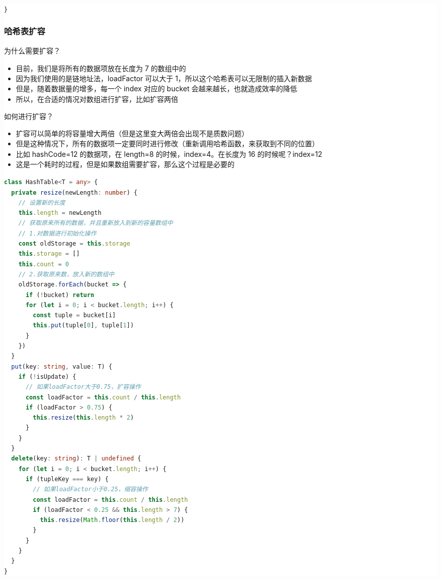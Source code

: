 ```typescript
}
```

### 哈希表扩容

为什么需要扩容？

- 目前，我们是将所有的数据项放在长度为 7 的数组中的
- 因为我们使用的是链地址法，loadFactor 可以大于 1，所以这个哈希表可以无限制的插入新数据
- 但是，随着数据量的增多，每一个 index 对应的 bucket 会越来越长，也就造成效率的降低
- 所以，在合适的情况对数组进行扩容，比如扩容两倍

如何进行扩容？

- 扩容可以简单的将容量增大两倍（但是这里变大两倍会出现不是质数问题）
- 但是这种情况下，所有的数据项一定要同时进行修改（重新调用哈希函数，来获取到不同的位置）
- 比如 hashCode=12 的数据项，在 length=8 的时候，index=4。在长度为 16 的时候呢？index=12
- 这是一个耗时的过程，但是如果数组需要扩容，那么这个过程是必要的

```typescript
class HashTable<T = any> {
  private resize(newLength: number) {
    // 设置新的长度
    this.length = newLength
    // 获取原来所有的数据，并且重新放入到新的容量数组中
    // 1.对数据进行初始化操作
    const oldStorage = this.storage
    this.storage = []
    this.count = 0
    // 2.获取原来数，放入新的数组中
    oldStorage.forEach(bucket => {
      if (!bucket) return
      for (let i = 0; i < bucket.length; i++) {
        const tuple = bucket[i]
        this.put(tuple[0], tuple[1])
      }
    })
  }
  put(key: string, value: T) {
    if (!isUpdate) {
      // 如果loadFactor大于0.75，扩容操作
      const loadFactor = this.count / this.length
      if (loadFactor > 0.75) {
        this.resize(this.length * 2)
      }
    }
  }
  delete(key: string): T | undefined {
    for (let i = 0; i < bucket.length; i++) {
      if (tupleKey === key) {
        // 如果loadFactor小于0.25，缩容操作
        const loadFactor = this.count / this.length
        if (loadFactor < 0.25 && this.length > 7) {
          this.resize(Math.floor(this.length / 2))
        }
      }
    }
  }
}
```
